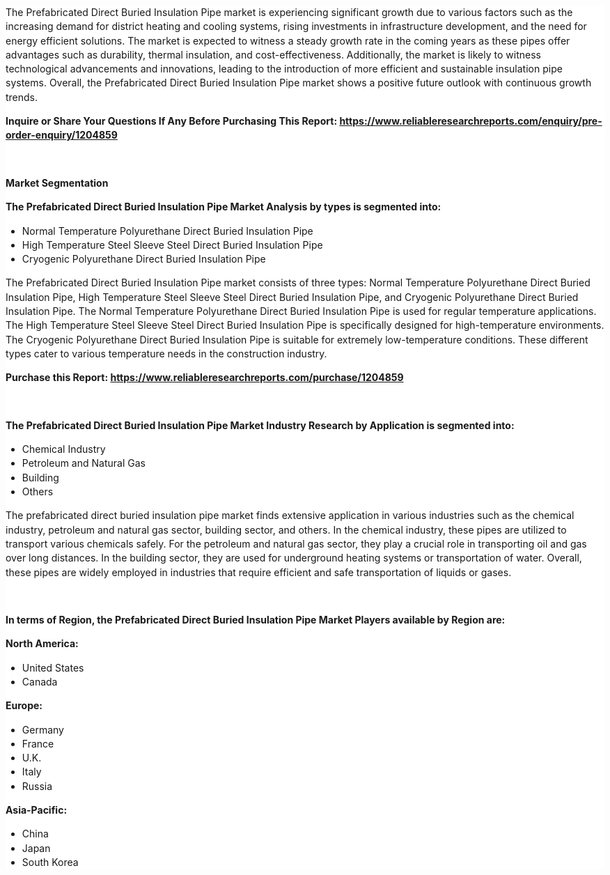 <p><p>The Prefabricated Direct Buried Insulation Pipe market is experiencing significant growth due to various factors such as the increasing demand for district heating and cooling systems, rising investments in infrastructure development, and the need for energy efficient solutions. The market is expected to witness a steady growth rate in the coming years as these pipes offer advantages such as durability, thermal insulation, and cost-effectiveness. Additionally, the market is likely to witness technological advancements and innovations, leading to the introduction of more efficient and sustainable insulation pipe systems. Overall, the Prefabricated Direct Buried Insulation Pipe market shows a positive future outlook with continuous growth trends.</p></p>
<p><strong>Inquire or Share Your Questions If Any Before Purchasing This Report: <a href="https://www.reliableresearchreports.com/enquiry/pre-order-enquiry/1204859">https://www.reliableresearchreports.com/enquiry/pre-order-enquiry/1204859</a></strong></p>
<p>&nbsp;</p>
<p><strong>Market Segmentation</strong></p>
<p><strong>The Prefabricated Direct Buried Insulation Pipe Market Analysis by types is segmented into:</strong></p>
<p><ul><li>Normal Temperature Polyurethane Direct Buried Insulation Pipe</li><li>High Temperature Steel Sleeve Steel Direct Buried Insulation Pipe</li><li>Cryogenic Polyurethane Direct Buried Insulation Pipe</li></ul></p>
<p><p>The Prefabricated Direct Buried Insulation Pipe market consists of three types: Normal Temperature Polyurethane Direct Buried Insulation Pipe, High Temperature Steel Sleeve Steel Direct Buried Insulation Pipe, and Cryogenic Polyurethane Direct Buried Insulation Pipe. The Normal Temperature Polyurethane Direct Buried Insulation Pipe is used for regular temperature applications. The High Temperature Steel Sleeve Steel Direct Buried Insulation Pipe is specifically designed for high-temperature environments. The Cryogenic Polyurethane Direct Buried Insulation Pipe is suitable for extremely low-temperature conditions. These different types cater to various temperature needs in the construction industry.</p></p>
<p><strong>Purchase this Report:&nbsp;<a href="https://www.reliableresearchreports.com/purchase/1204859">https://www.reliableresearchreports.com/purchase/1204859</a></strong></p>
<p>&nbsp;</p>
<p><strong>The Prefabricated Direct Buried Insulation Pipe Market Industry Research by Application is segmented into:</strong></p>
<p><ul><li>Chemical Industry</li><li>Petroleum and Natural Gas</li><li>Building</li><li>Others</li></ul></p>
<p><p>The prefabricated direct buried insulation pipe market finds extensive application in various industries such as the chemical industry, petroleum and natural gas sector, building sector, and others. In the chemical industry, these pipes are utilized to transport various chemicals safely. For the petroleum and natural gas sector, they play a crucial role in transporting oil and gas over long distances. In the building sector, they are used for underground heating systems or transportation of water. Overall, these pipes are widely employed in industries that require efficient and safe transportation of liquids or gases.</p></p>
<p>&nbsp;</p>
<p><strong>In terms of Region, the Prefabricated Direct Buried Insulation Pipe Market Players available by Region are:</strong></p>
<p>
    <p> <strong> North America: </strong>
        <ul>
            <li>United States</li>
            <li>Canada</li>
        </ul>
        </p> 
    <p> <strong> Europe: </strong>
        <ul>
            <li>Germany</li>
            <li>France</li>
            <li>U.K.</li>
            <li>Italy</li>
            <li>Russia</li>
        </ul>
        </p> 
    <p> <strong> Asia-Pacific: </strong>
        <ul>
            <li>China</li>
            <li>Japan</li>
            <li>South Korea</li>